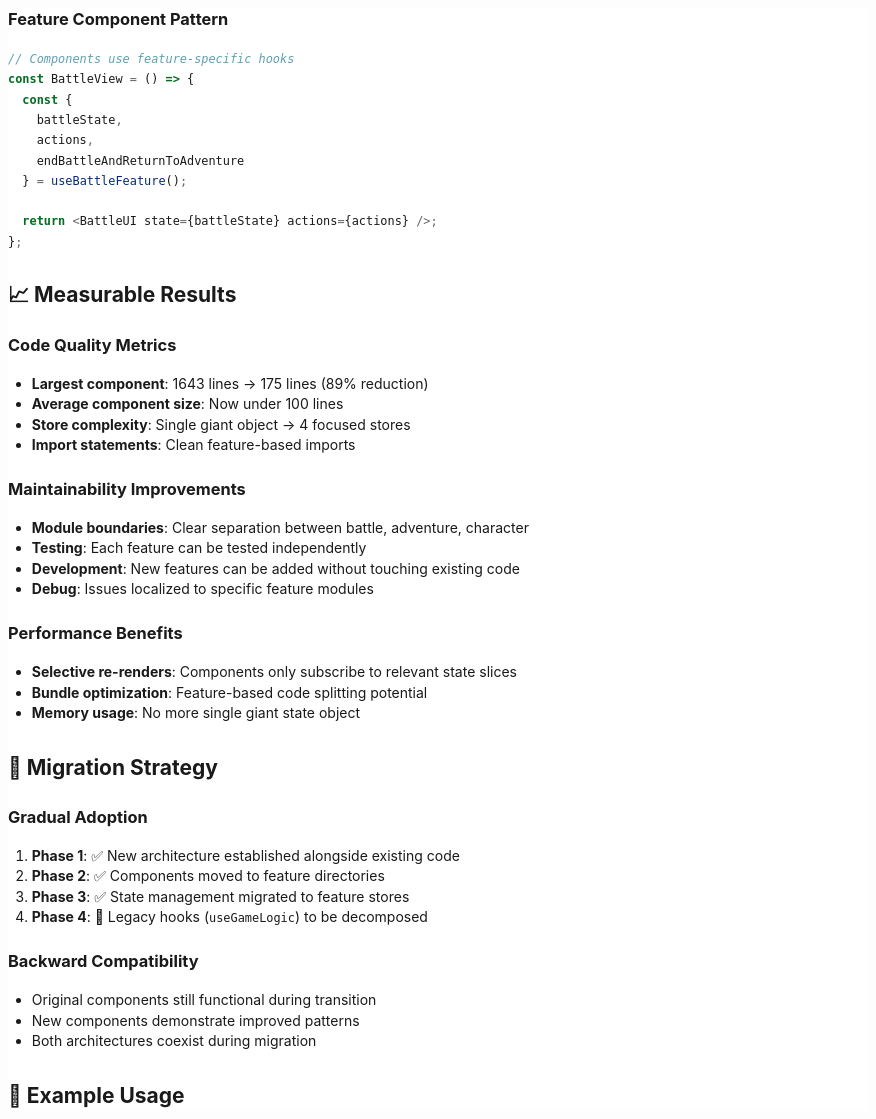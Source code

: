 ### Feature Component Pattern
```typescript
// Components use feature-specific hooks
const BattleView = () => {
  const {
    battleState,
    actions,
    endBattleAndReturnToAdventure
  } = useBattleFeature();
  
  return <BattleUI state={battleState} actions={actions} />;
};
```

## 📈 Measurable Results

### Code Quality Metrics
- **Largest component**: 1643 lines → 175 lines (89% reduction)
- **Average component size**: Now under 100 lines
- **Store complexity**: Single giant object → 4 focused stores
- **Import statements**: Clean feature-based imports

### Maintainability Improvements
- **Module boundaries**: Clear separation between battle, adventure, character
- **Testing**: Each feature can be tested independently
- **Development**: New features can be added without touching existing code
- **Debug**: Issues localized to specific feature modules

### Performance Benefits
- **Selective re-renders**: Components only subscribe to relevant state slices
- **Bundle optimization**: Feature-based code splitting potential
- **Memory usage**: No more single giant state object

## 🔄 Migration Strategy

### Gradual Adoption
1. **Phase 1**: ✅ New architecture established alongside existing code
2. **Phase 2**: ✅ Components moved to feature directories
3. **Phase 3**: ✅ State management migrated to feature stores
4. **Phase 4**: 🔄 Legacy hooks (`useGameLogic`) to be decomposed

### Backward Compatibility
- Original components still functional during transition
- New components demonstrate improved patterns
- Both architectures coexist during migration

## 🎨 Example Usage
